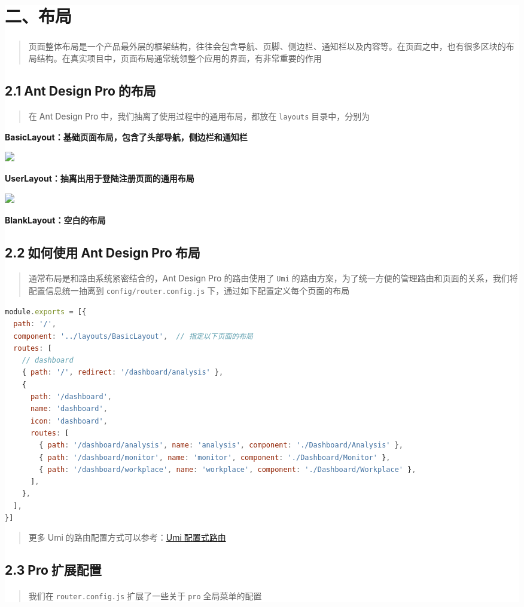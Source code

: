 

# 二、布局

> 页面整体布局是一个产品最外层的框架结构，往往会包含导航、页脚、侧边栏、通知栏以及内容等。在页面之中，也有很多区块的布局结构。在真实项目中，页面布局通常统领整个应用的界面，有非常重要的作用

## 2.1 Ant Design Pro 的布局

> 在 Ant Design Pro 中，我们抽离了使用过程中的通用布局，都放在 `layouts` 目录中，分别为

**BasicLayout：基础页面布局，包含了头部导航，侧边栏和通知栏**

![](https://gw.alipayobjects.com/zos/rmsportal/oXmyfmffJVvdbmDoGvuF.png)

**UserLayout：抽离出用于登陆注册页面的通用布局**

![](https://gw.alipayobjects.com/zos/rmsportal/mXsydBXvLqBVEZLMssEy.png)

**BlankLayout：空白的布局**

## 2.2 如何使用 Ant Design Pro 布局

> 通常布局是和路由系统紧密结合的，Ant Design Pro 的路由使用了 `Umi` 的路由方案，为了统一方便的管理路由和页面的关系，我们将配置信息统一抽离到 `config/router.config.js` 下，通过如下配置定义每个页面的布局

```javascript
module.exports = [{
  path: '/',
  component: '../layouts/BasicLayout',  // 指定以下页面的布局
  routes: [
    // dashboard
    { path: '/', redirect: '/dashboard/analysis' },
    {
      path: '/dashboard',
      name: 'dashboard',
      icon: 'dashboard',
      routes: [
        { path: '/dashboard/analysis', name: 'analysis', component: './Dashboard/Analysis' },
        { path: '/dashboard/monitor', name: 'monitor', component: './Dashboard/Monitor' },
        { path: '/dashboard/workplace', name: 'workplace', component: './Dashboard/Workplace' },
      ],
    },
  ],
}]
```

> 更多 Umi 的路由配置方式可以参考：[Umi 配置式路由]( https://umijs.org/guide/router.html#%E9%85%8D%E7%BD%AE%E5%BC%8F%E8%B7%AF%E7%94%B1)

## 2.3 Pro 扩展配置

> 我们在 `router.config.js` 扩展了一些关于 `pro` 全局菜单的配置
